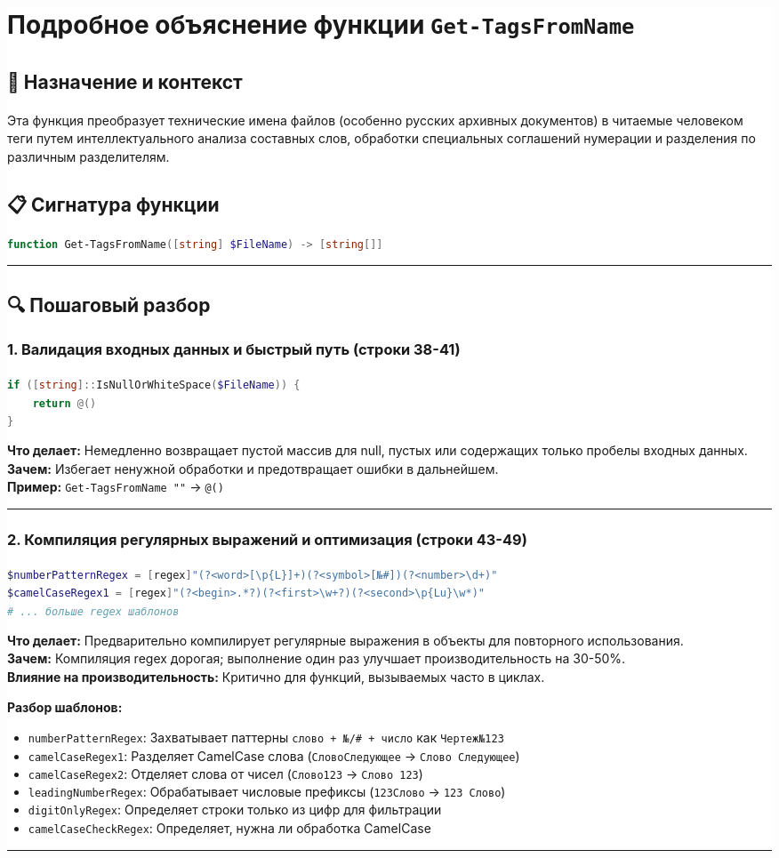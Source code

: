 # Подробное объяснение функции `Get-TagsFromName`

## 🎯 **Назначение и контекст**
Эта функция преобразует технические имена файлов (особенно русских архивных документов) в читаемые человеком теги путем интеллектуального анализа составных слов, обработки специальных соглашений нумерации и разделения по различным разделителям.

## 📋 **Сигнатура функции**
```powershell
function Get-TagsFromName([string] $FileName) -> [string[]]
```

---

## 🔍 **Пошаговый разбор**

### **1. Валидация входных данных и быстрый путь (строки 38-41)**
```powershell
if ([string]::IsNullOrWhiteSpace($FileName)) {
    return @()
}
```
**Что делает:** Немедленно возвращает пустой массив для null, пустых или содержащих только пробелы входных данных.  
**Зачем:** Избегает ненужной обработки и предотвращает ошибки в дальнейшем.  
**Пример:** `Get-TagsFromName ""` → `@()`

---

### **2. Компиляция регулярных выражений и оптимизация (строки 43-49)**
```powershell
$numberPatternRegex = [regex]"(?<word>[\p{L}]+)(?<symbol>[№#])(?<number>\d+)"
$camelCaseRegex1 = [regex]"(?<begin>.*?)(?<first>\w+?)(?<second>\p{Lu}\w*)"
# ... больше regex шаблонов
```

**Что делает:** Предварительно компилирует регулярные выражения в объекты для повторного использования.  
**Зачем:** Компиляция regex дорогая; выполнение один раз улучшает производительность на 30-50%.  
**Влияние на производительность:** Критично для функций, вызываемых часто в циклах.

**Разбор шаблонов:**
- `numberPatternRegex`: Захватывает паттерны `слово + №/# + число` как `Чертеж№123`
- `camelCaseRegex1`: Разделяет CamelCase слова (`СловоСледующее` → `Слово Следующее`)
- `camelCaseRegex2`: Отделяет слова от чисел (`Слово123` → `Слово 123`)
- `leadingNumberRegex`: Обрабатывает числовые префиксы (`123Слово` → `123 Слово`)
- `digitOnlyRegex`: Определяет строки только из цифр для фильтрации
- `camelCaseCheckRegex`: Определяет, нужна ли обработка CamelCase

---